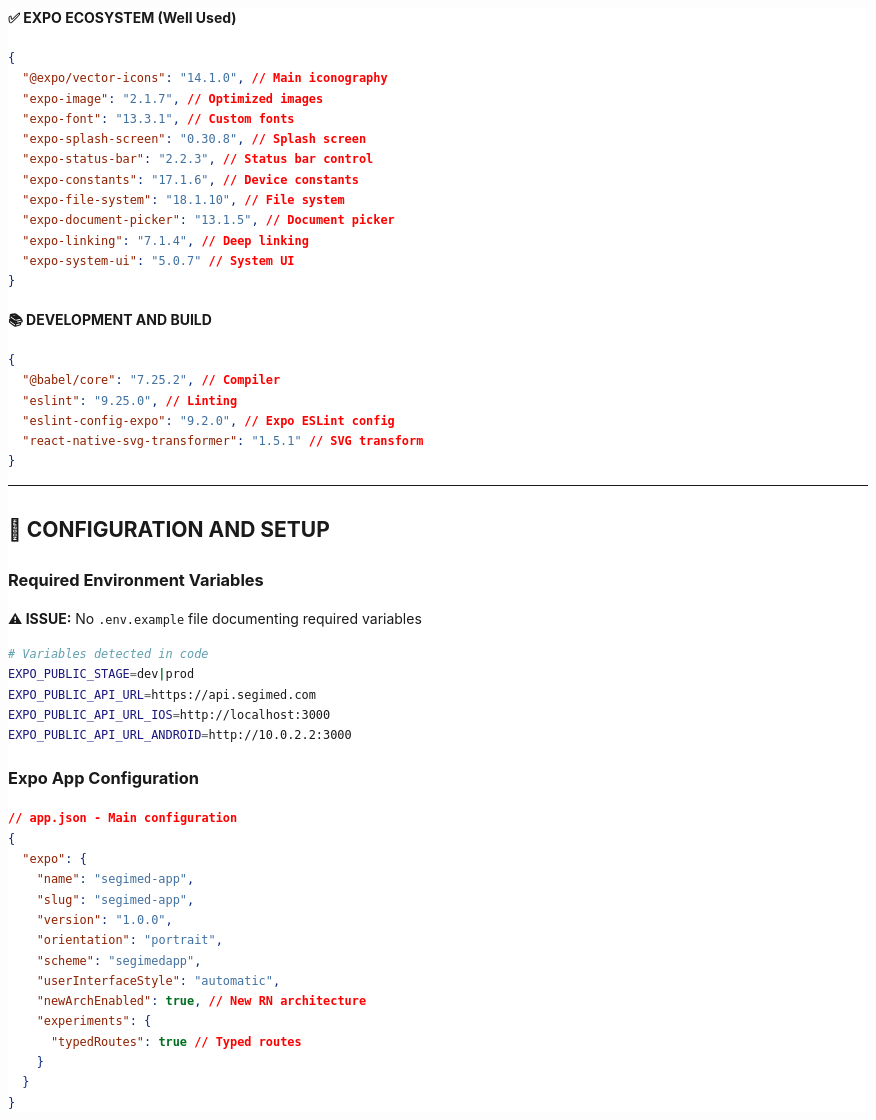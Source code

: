 #### **✅ EXPO ECOSYSTEM (Well Used)**

```json
{
  "@expo/vector-icons": "14.1.0", // Main iconography
  "expo-image": "2.1.7", // Optimized images
  "expo-font": "13.3.1", // Custom fonts
  "expo-splash-screen": "0.30.8", // Splash screen
  "expo-status-bar": "2.2.3", // Status bar control
  "expo-constants": "17.1.6", // Device constants
  "expo-file-system": "18.1.10", // File system
  "expo-document-picker": "13.1.5", // Document picker
  "expo-linking": "7.1.4", // Deep linking
  "expo-system-ui": "5.0.7" // System UI
}
```

#### **📚 DEVELOPMENT AND BUILD**

```json
{
  "@babel/core": "7.25.2", // Compiler
  "eslint": "9.25.0", // Linting
  "eslint-config-expo": "9.2.0", // Expo ESLint config
  "react-native-svg-transformer": "1.5.1" // SVG transform
}
```

---

## 🔧 CONFIGURATION AND SETUP

### Required Environment Variables

**⚠️ ISSUE:** No `.env.example` file documenting required variables

```bash
# Variables detected in code
EXPO_PUBLIC_STAGE=dev|prod
EXPO_PUBLIC_API_URL=https://api.segimed.com
EXPO_PUBLIC_API_URL_IOS=http://localhost:3000
EXPO_PUBLIC_API_URL_ANDROID=http://10.0.2.2:3000
```

### Expo App Configuration

```json
// app.json - Main configuration
{
  "expo": {
    "name": "segimed-app",
    "slug": "segimed-app",
    "version": "1.0.0",
    "orientation": "portrait",
    "scheme": "segimedapp",
    "userInterfaceStyle": "automatic",
    "newArchEnabled": true, // New RN architecture
    "experiments": {
      "typedRoutes": true // Typed routes
    }
  }
}
```

